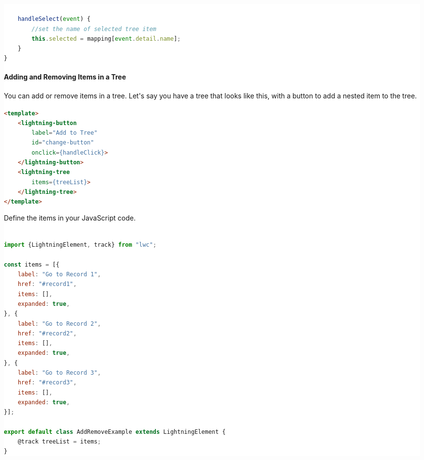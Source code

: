 ```javascript

    handleSelect(event) {
        //set the name of selected tree item
        this.selected = mapping[event.detail.name];
    }
}
```

#### Adding and Removing Items in a Tree

You can add or remove items in a tree. Let's say you have a tree that looks
like this, with a button to add a nested item to the tree.

```html
<template>
    <lightning-button
        label="Add to Tree"
        id="change-button"
        onclick={handleClick}>
    </lightning-button>
    <lightning-tree
        items={treeList}>
    </lightning-tree>
</template>
```

Define the items in your JavaScript code.

```javascript

import {LightningElement, track} from "lwc";

const items = [{
    label: "Go to Record 1",
    href: "#record1",
    items: [],
    expanded: true,
}, {
    label: "Go to Record 2",
    href: "#record2",
    items: [],
    expanded: true,
}, {
    label: "Go to Record 3",
    href: "#record3",
    items: [],
    expanded: true,
}];

export default class AddRemoveExample extends LightningElement {
    @track treeList = items;
}
```
